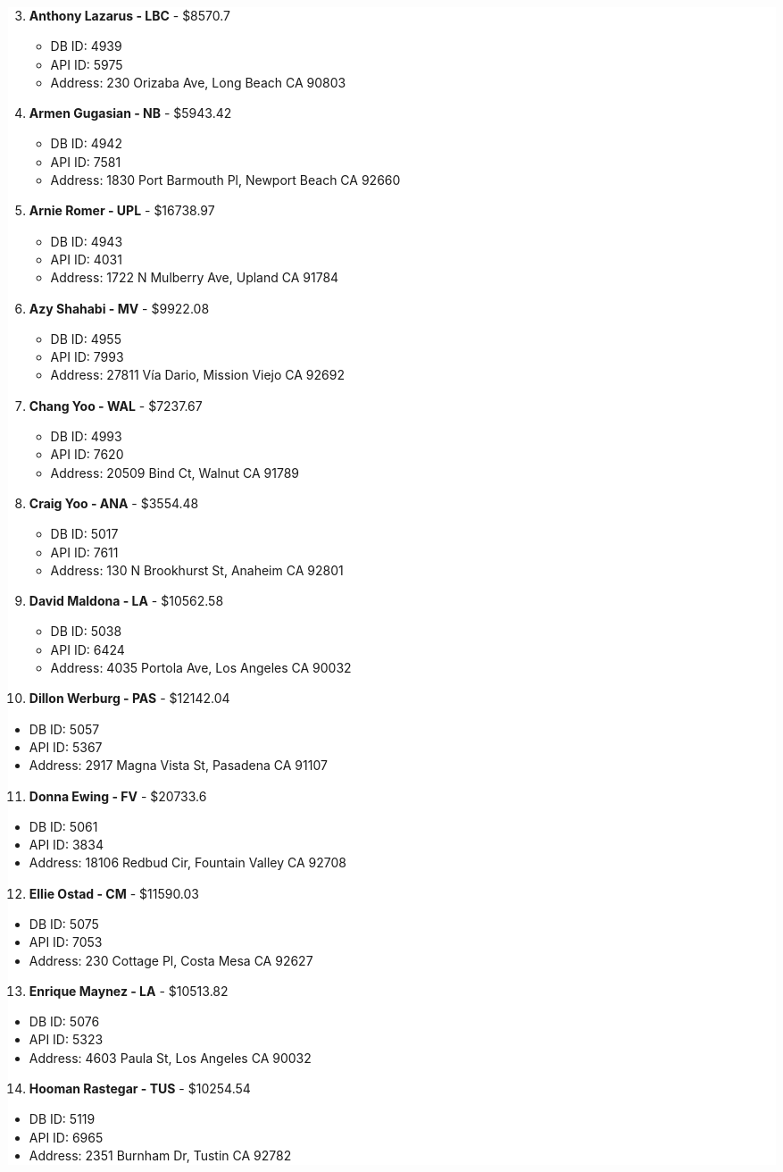 3. **Anthony Lazarus - LBC** - $8570.7
   - DB ID: 4939
   - API ID: 5975
   - Address: 230 Orizaba Ave, Long Beach CA 90803

4. **Armen Gugasian - NB** - $5943.42
   - DB ID: 4942
   - API ID: 7581
   - Address: 1830 Port Barmouth Pl, Newport Beach CA 92660

5. **Arnie Romer - UPL** - $16738.97
   - DB ID: 4943
   - API ID: 4031
   - Address: 1722 N Mulberry Ave, Upland CA 91784

6. **Azy Shahabi - MV** - $9922.08
   - DB ID: 4955
   - API ID: 7993
   - Address: 27811 Vía Dario, Mission Viejo CA 92692

7. **Chang Yoo - WAL** - $7237.67
   - DB ID: 4993
   - API ID: 7620
   - Address: 20509 Bind Ct, Walnut CA 91789

8. **Craig Yoo - ANA** - $3554.48
   - DB ID: 5017
   - API ID: 7611
   - Address: 130 N Brookhurst St, Anaheim CA 92801

9. **David Maldona - LA** - $10562.58
   - DB ID: 5038
   - API ID: 6424
   - Address: 4035 Portola Ave, Los Angeles CA 90032

10. **Dillon Werburg - PAS** - $12142.04
   - DB ID: 5057
   - API ID: 5367
   - Address: 2917 Magna Vista St, Pasadena CA 91107

11. **Donna Ewing - FV** - $20733.6
   - DB ID: 5061
   - API ID: 3834
   - Address: 18106 Redbud Cir, Fountain Valley CA 92708

12. **Ellie Ostad - CM** - $11590.03
   - DB ID: 5075
   - API ID: 7053
   - Address: 230 Cottage Pl, Costa Mesa CA 92627

13. **Enrique Maynez - LA** - $10513.82
   - DB ID: 5076
   - API ID: 5323
   - Address: 4603 Paula St, Los Angeles CA 90032

14. **Hooman Rastegar - TUS** - $10254.54
   - DB ID: 5119
   - API ID: 6965
   - Address: 2351 Burnham Dr, Tustin CA 92782
